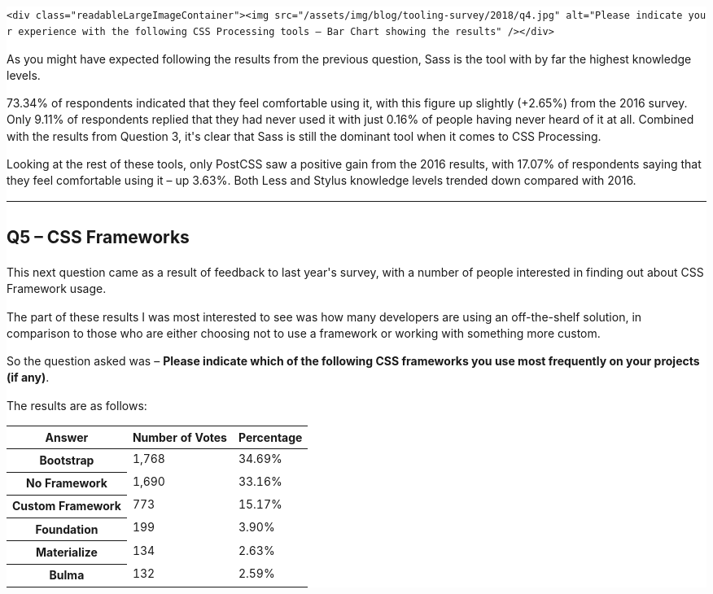 
<div>
    <div>
        
    <div class="readableLargeImageContainer"><img src="/assets/img/blog/tooling-survey/2018/q4.jpg" alt="Please indicate your experience with the following CSS Processing tools – Bar Chart showing the results" /></div>


<p>As you might have expected following the results from the previous question, Sass is the tool with by far the highest knowledge levels.</p>
<p>73.34% of respondents indicated that they feel comfortable using it, with this figure up slightly (+2.65%) from the 2016 survey.  Only 9.11% of respondents replied that they had never used it with just 0.16% of people having never heard of it at all.  Combined with the results from Question 3, it's clear that Sass is still the dominant tool when it comes to CSS Processing.</p>
<p>Looking at the rest of these tools, only PostCSS saw a positive gain from the 2016 results, with 17.07% of respondents saying that they feel comfortable using it – up 3.63%.  Both Less and Stylus knowledge levels trended down compared with 2016.</p>
<hr />
<h2 id="q5-css-frameworks">Q5 – CSS Frameworks</h2>
<p>This next question came as a result of feedback to last year's survey, with a number of people interested in finding out about CSS Framework usage.</p>
<p>The part of these results I was most interested to see was how many developers are using an off-the-shelf solution, in comparison to those who are either choosing not to use a framework or working with something more custom.</p>
<p>So the question asked was – <strong>Please indicate which of the following CSS frameworks you use most frequently on your projects (if any)</strong>.</p>
<p>The results are as follows:</p>
<table>
    <thead>
        <tr>
            <th>Answer</th>
            <th>Number of Votes</th>
            <th>Percentage</th>
        </tr>
    </thead>
    <tbody>
        <tr>
            <th>Bootstrap</th>
            <td>1,768</td>
            <td>34.69%</td>
        </tr>
        <tr>
            <th>No Framework</th>
            <td>1,690</td>
            <td>33.16%</td>
        </tr>
        <tr>
            <th>Custom Framework</th>
            <td>773</td>
            <td>15.17%</td>
        </tr>
        <tr>
            <th>Foundation</th>
            <td>199</td>
            <td>3.90%</td>
        </tr>
        <tr>
            <th>Materialize</th>
            <td>134</td>
            <td>2.63%</td>
        </tr>
        <tr>
            <th>Bulma</th>
            <td>132</td>
            <td>2.59%</td>
        </tr>
